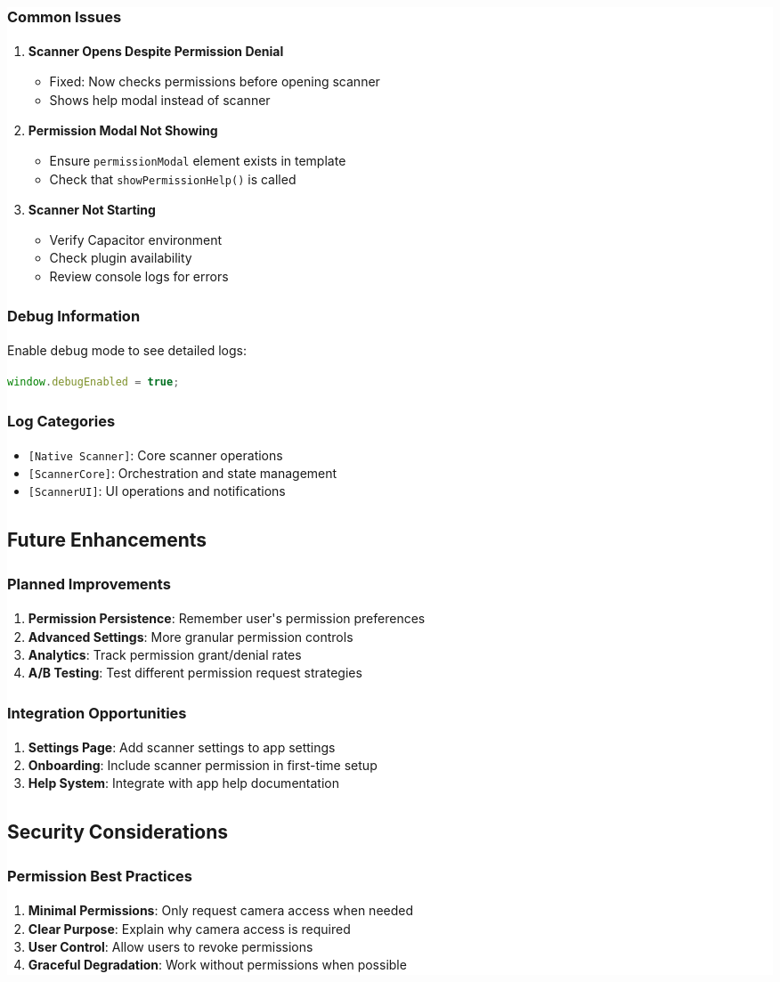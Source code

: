 ### Common Issues

1. **Scanner Opens Despite Permission Denial**
   - Fixed: Now checks permissions before opening scanner
   - Shows help modal instead of scanner

2. **Permission Modal Not Showing**
   - Ensure `permissionModal` element exists in template
   - Check that `showPermissionHelp()` is called

3. **Scanner Not Starting**
   - Verify Capacitor environment
   - Check plugin availability
   - Review console logs for errors

### Debug Information

Enable debug mode to see detailed logs:

```javascript
window.debugEnabled = true;
```

### Log Categories

- `[Native Scanner]`: Core scanner operations
- `[ScannerCore]`: Orchestration and state management
- `[ScannerUI]`: UI operations and notifications

## Future Enhancements

### Planned Improvements

1. **Permission Persistence**: Remember user's permission preferences
2. **Advanced Settings**: More granular permission controls
3. **Analytics**: Track permission grant/denial rates
4. **A/B Testing**: Test different permission request strategies

### Integration Opportunities

1. **Settings Page**: Add scanner settings to app settings
2. **Onboarding**: Include scanner permission in first-time setup
3. **Help System**: Integrate with app help documentation

## Security Considerations

### Permission Best Practices

1. **Minimal Permissions**: Only request camera access when needed
2. **Clear Purpose**: Explain why camera access is required
3. **User Control**: Allow users to revoke permissions
4. **Graceful Degradation**: Work without permissions when possible
